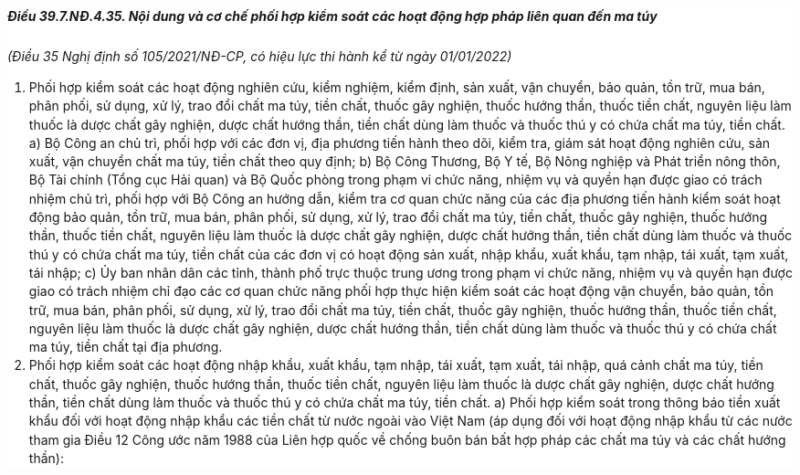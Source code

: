 ##### Điều 39.7.NĐ.4.35. Nội dung và cơ chế phối hợp kiểm soát các hoạt động hợp pháp liên quan đến ma túy
*(Điều 35 Nghị định số 105/2021/NĐ-CP, có hiệu lực thi hành kể từ ngày 01/01/2022)*
1. Phối hợp kiểm soát các hoạt động nghiên cứu, kiểm nghiệm, kiểm định, sản xuất, vận chuyển, bảo quản, tồn trữ, mua bán, phân phối, sử dụng, xử lý, trao đổi chất ma túy, tiền chất, thuốc gây nghiện, thuốc hướng thần, thuốc tiền chất, nguyên liệu làm thuốc là dược chất gây nghiện, dược chất hướng thần, tiền chất dùng làm thuốc và thuốc thú y có chứa chất ma túy, tiền chất.
a) Bộ Công an chủ trì, phối hợp với các đơn vị, địa phương tiến hành theo dõi, kiểm tra, giám sát hoạt động nghiên cứu, sản xuất, vận chuyển chất ma túy, tiền chất theo quy định;
b) Bộ Công Thương, Bộ Y tế, Bộ Nông nghiệp và Phát triển nông thôn, Bộ Tài chính (Tổng cục Hải quan) và Bộ Quốc phòng trong phạm vi chức năng, nhiệm vụ và quyền hạn được giao có trách nhiệm chủ trì, phối hợp với Bộ Công an hướng dẫn, kiểm tra cơ quan chức năng của các địa phương tiến hành kiểm soát hoạt động bảo quản, tồn trữ, mua bán, phân phối, sử dụng, xử lý, trao đổi chất ma túy, tiền chất, thuốc gây nghiện, thuốc hướng thần, thuốc tiền chất, nguyên liệu làm thuốc là dược chất gây nghiện, dược chất hướng thần, tiền chất dùng làm thuốc và thuốc thú y có chứa chất ma túy, tiền chất của các đơn vị có hoạt động sản xuất, nhập khẩu, xuất khẩu, tạm nhập, tái xuất, tạm xuất, tái nhập;
c) Ủy ban nhân dân các tỉnh, thành phố trực thuộc trung ương trong phạm vi chức năng, nhiệm vụ và quyền hạn được giao có trách nhiệm chỉ đạo các cơ quan chức năng phối hợp thực hiện kiểm soát các hoạt động vận chuyển, bảo quản, tồn trữ, mua bán, phân phối, sử dụng, xử lý, trao đổi chất ma túy, tiền chất, thuốc gây nghiện, thuốc hướng thần, thuốc tiền chất, nguyên liệu làm thuốc là dược chất gây nghiện, dược chất hướng thần, tiền chất dùng làm thuốc và thuốc thú y có chứa chất ma túy, tiền chất tại địa phương.
2. Phối hợp kiểm soát các hoạt động nhập khẩu, xuất khẩu, tạm nhập, tái xuất, tạm xuất, tái nhập, quá cảnh chất ma túy, tiền chất, thuốc gây nghiện, thuốc hướng thần, thuốc tiền chất, nguyên liệu làm thuốc là dược chất gây nghiện, dược chất hướng thần, tiền chất dùng làm thuốc và thuốc thú y có chứa chất ma túy, tiền chất.
a) Phối hợp kiểm soát trong thông báo tiền xuất khẩu đối với hoạt động nhập khẩu các tiền chất từ nước ngoài vào Việt Nam (áp dụng đối với hoạt động nhập khẩu từ các nước tham gia Điều 12 Công ước năm 1988 của Liên hợp quốc về chống buôn bán bất hợp pháp các chất ma túy và các chất hướng thần):
